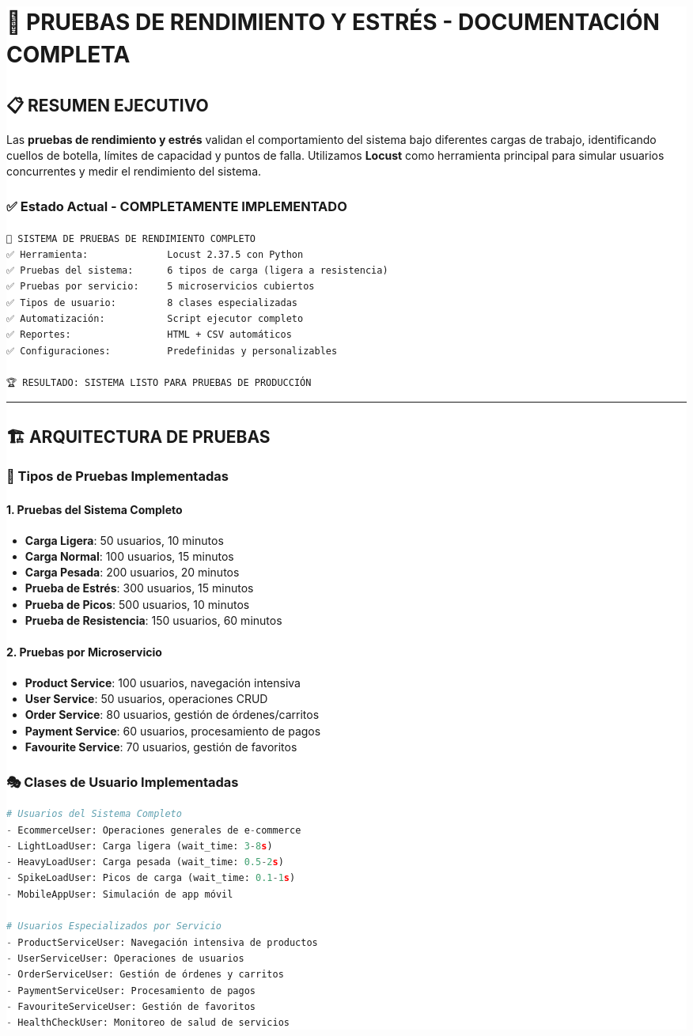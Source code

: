 # 🚀 PRUEBAS DE RENDIMIENTO Y ESTRÉS - DOCUMENTACIÓN COMPLETA

## 📋 RESUMEN EJECUTIVO

Las **pruebas de rendimiento y estrés** validan el comportamiento del sistema bajo diferentes cargas de trabajo, identificando cuellos de botella, límites de capacidad y puntos de falla. Utilizamos **Locust** como herramienta principal para simular usuarios concurrentes y medir el rendimiento del sistema.

### **✅ Estado Actual - COMPLETAMENTE IMPLEMENTADO**
```
🎉 SISTEMA DE PRUEBAS DE RENDIMIENTO COMPLETO
✅ Herramienta:              Locust 2.37.5 con Python
✅ Pruebas del sistema:      6 tipos de carga (ligera a resistencia)
✅ Pruebas por servicio:     5 microservicios cubiertos
✅ Tipos de usuario:         8 clases especializadas
✅ Automatización:           Script ejecutor completo
✅ Reportes:                 HTML + CSV automáticos
✅ Configuraciones:          Predefinidas y personalizables

🏆 RESULTADO: SISTEMA LISTO PARA PRUEBAS DE PRODUCCIÓN
```

---

## 🏗️ ARQUITECTURA DE PRUEBAS

### **🎯 Tipos de Pruebas Implementadas**

#### **1. Pruebas del Sistema Completo**
- **Carga Ligera**: 50 usuarios, 10 minutos
- **Carga Normal**: 100 usuarios, 15 minutos  
- **Carga Pesada**: 200 usuarios, 20 minutos
- **Prueba de Estrés**: 300 usuarios, 15 minutos
- **Prueba de Picos**: 500 usuarios, 10 minutos
- **Prueba de Resistencia**: 150 usuarios, 60 minutos

#### **2. Pruebas por Microservicio**
- **Product Service**: 100 usuarios, navegación intensiva
- **User Service**: 50 usuarios, operaciones CRUD
- **Order Service**: 80 usuarios, gestión de órdenes/carritos
- **Payment Service**: 60 usuarios, procesamiento de pagos
- **Favourite Service**: 70 usuarios, gestión de favoritos

### **🎭 Clases de Usuario Implementadas**

```python
# Usuarios del Sistema Completo
- EcommerceUser: Operaciones generales de e-commerce
- LightLoadUser: Carga ligera (wait_time: 3-8s)
- HeavyLoadUser: Carga pesada (wait_time: 0.5-2s)  
- SpikeLoadUser: Picos de carga (wait_time: 0.1-1s)
- MobileAppUser: Simulación de app móvil

# Usuarios Especializados por Servicio
- ProductServiceUser: Navegación intensiva de productos
- UserServiceUser: Operaciones de usuarios
- OrderServiceUser: Gestión de órdenes y carritos
- PaymentServiceUser: Procesamiento de pagos
- FavouriteServiceUser: Gestión de favoritos
- HealthCheckUser: Monitoreo de salud de servicios
```